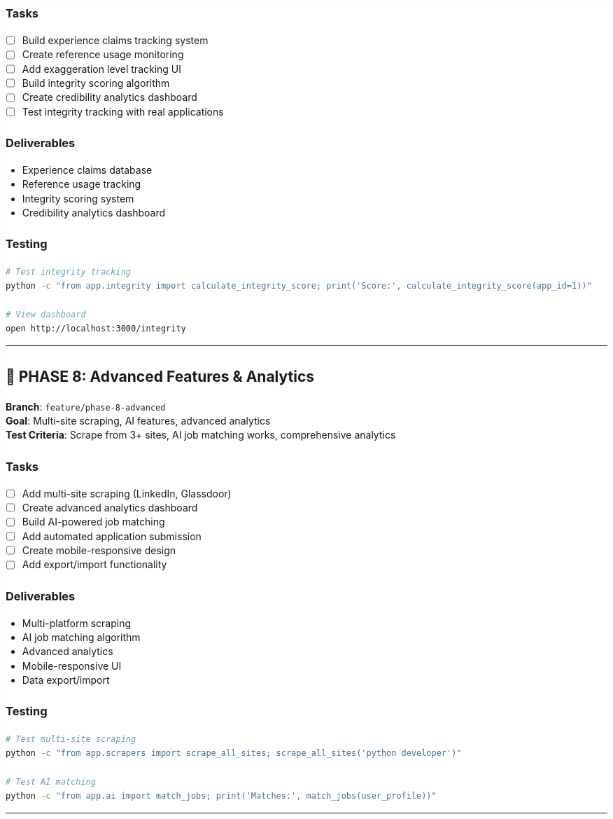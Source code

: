 ### Tasks
- [ ] Build experience claims tracking system
- [ ] Create reference usage monitoring
- [ ] Add exaggeration level tracking UI
- [ ] Build integrity scoring algorithm
- [ ] Create credibility analytics dashboard
- [ ] Test integrity tracking with real applications

### Deliverables
- Experience claims database
- Reference usage tracking
- Integrity scoring system
- Credibility analytics dashboard

### Testing
```bash
# Test integrity tracking
python -c "from app.integrity import calculate_integrity_score; print('Score:', calculate_integrity_score(app_id=1))"

# View dashboard
open http://localhost:3000/integrity
```

---

## 🚀 PHASE 8: Advanced Features & Analytics
**Branch**: `feature/phase-8-advanced`  
**Goal**: Multi-site scraping, AI features, advanced analytics  
**Test Criteria**: Scrape from 3+ sites, AI job matching works, comprehensive analytics

### Tasks
- [ ] Add multi-site scraping (LinkedIn, Glassdoor)
- [ ] Create advanced analytics dashboard
- [ ] Build AI-powered job matching
- [ ] Add automated application submission
- [ ] Create mobile-responsive design
- [ ] Add export/import functionality

### Deliverables
- Multi-platform scraping
- AI job matching algorithm
- Advanced analytics
- Mobile-responsive UI
- Data export/import

### Testing
```bash
# Test multi-site scraping
python -c "from app.scrapers import scrape_all_sites; scrape_all_sites('python developer')"

# Test AI matching
python -c "from app.ai import match_jobs; print('Matches:', match_jobs(user_profile))"
```

---